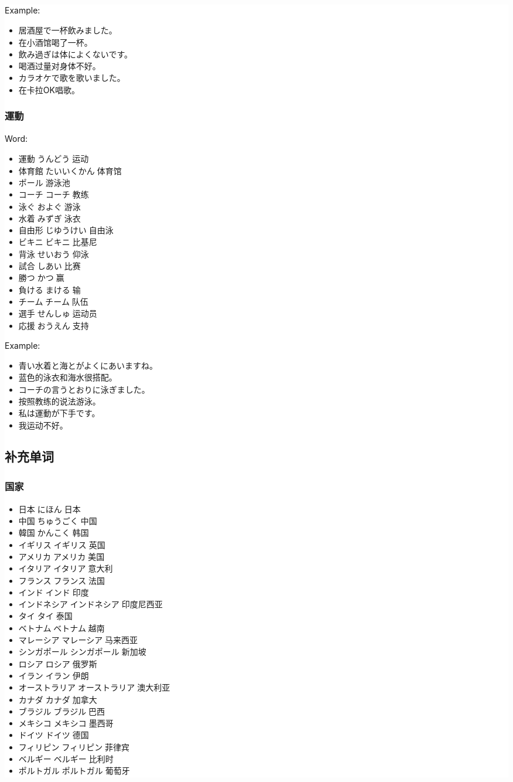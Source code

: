 Example:

- 居酒屋で一杯飲みました。
- 在小酒馆喝了一杯。
- 飲み過ぎは体によくないです。
- 喝酒过量对身体不好。
- カラオケで歌を歌いました。
- 在卡拉OK唱歌。

### 運動

Word:

- 運動 うんどう 运动
- 体育館 たいいくかん 体育馆
- ポール 游泳池
- コーチ コーチ 教练
- 泳ぐ およぐ 游泳
- 水着 みずぎ  泳衣
- 自由形 じゆうけい 自由泳
- ビキニ ビキニ 比基尼
- 背泳 せいおう 仰泳
- 試合 しあい 比赛
- 勝つ かつ 赢
- 負ける まける 输
- チーム チーム 队伍
- 選手 せんしゅ 运动员
- 応援 おうえん 支持

Example:

- 青い水着と海とがよくにあいますね。
- 蓝色的泳衣和海水很搭配。
- コーチの言うとおりに泳ぎました。
- 按照教练的说法游泳。
- 私は運動が下手です。
- 我运动不好。

## 补充单词

### 国家

- 日本 にほん 日本
- 中国 ちゅうごく 中国
- 韓国 かんこく 韩国
- イギリス イギリス 英国
- アメリカ アメリカ 美国
- イタリア イタリア 意大利
- フランス フランス 法国
- インド インド 印度
- インドネシア インドネシア 印度尼西亚
- タイ タイ 泰国
- ベトナム ベトナム 越南
- マレーシア マレーシア 马来西亚
- シンガポール シンガポール 新加坡
- ロシア ロシア 俄罗斯
- イラン イラン 伊朗
- オーストラリア オーストラリア 澳大利亚
- カナダ カナダ 加拿大
- ブラジル ブラジル 巴西
- メキシコ メキシコ 墨西哥
- ドイツ ドイツ 德国
- フィリピン フィリピン 菲律宾
- ベルギー ベルギー 比利时
- ポルトガル ポルトガル 葡萄牙